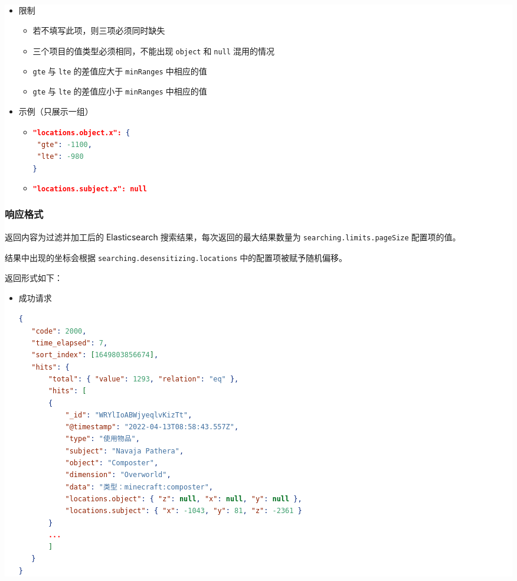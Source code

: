 - 限制

     - 若不填写此项，则三项必须同时缺失

     - 三个项目的值类型必须相同，不能出现 `object` 和 `null` 混用的情况

     - `gte` 与 `lte` 的差值应大于 `minRanges` 中相应的值

     - `gte` 与 `lte` 的差值应小于 `minRanges` 中相应的值

- 示例（只展示一组）

     - ```json
       "locations.object.x": {
       	"gte": -1100,
       	"lte": -980
       }
       ```

     - ```json
       "locations.subject.x": null
       ```

### 响应格式

返回内容为过滤并加工后的 Elasticsearch 搜索结果，每次返回的最大结果数量为 `searching.limits.pageSize` 配置项的值。

结果中出现的坐标会根据 `searching.desensitizing.locations` 中的配置项被赋予随机偏移。

返回形式如下：

- 成功请求

     ```json
     {
     	"code": 2000,
     	"time_elapsed": 7,
     	"sort_index": [1649803856674],
     	"hits": {
     		"total": { "value": 1293, "relation": "eq" },
     		"hits": [
     		{
     			"_id": "WRYlIoABWjyeqlvKizTt",
     			"@timestamp": "2022-04-13T08:58:43.557Z",
     			"type": "使用物品",
     			"subject": "Navaja Pathera",
     			"object": "Composter",
     			"dimension": "Overworld",
     			"data": "类型：minecraft:composter",
     			"locations.object": { "z": null, "x": null, "y": null },
     			"locations.subject": { "x": -1043, "y": 81, "z": -2361 }
     		}
     		...
     		]
     	}
     }
     ```
